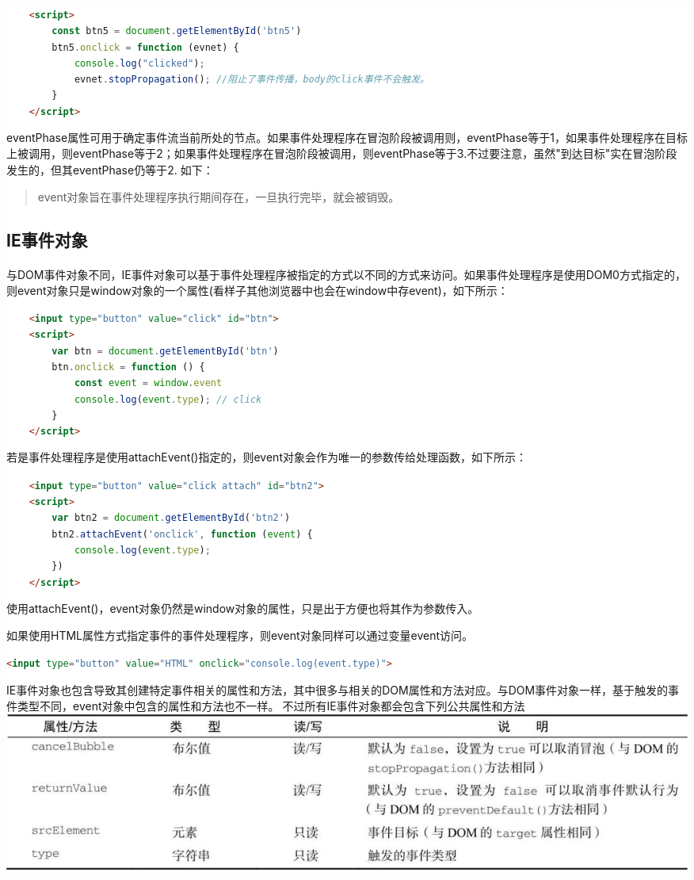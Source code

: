 ``` html
	<script>
		const btn5 = document.getElementById('btn5')
		btn5.onclick = function (evnet) {
			console.log("clicked");
			evnet.stopPropagation(); //阻止了事件传播，body的click事件不会触发。
		}
	</script>
```
eventPhase属性可用于确定事件流当前所处的节点。如果事件处理程序在冒泡阶段被调用则，eventPhase等于1，如果事件处理程序在目标上被调用，则eventPhase等于2；如果事件处理程序在冒泡阶段被调用，则eventPhase等于3.不过要注意，虽然"到达目标"实在冒泡阶段发生的，但其eventPhase仍等于2. 如下：
> event对象旨在事件处理程序执行期间存在，一旦执行完毕，就会被销毁。
## IE事件对象
与DOM事件对象不同，IE事件对象可以基于事件处理程序被指定的方式以不同的方式来访问。如果事件处理程序是使用DOM0方式指定的，则event对象只是window对象的一个属性(看样子其他浏览器中也会在window中存event)，如下所示：
``` html
	<input type="button" value="click" id="btn">
	<script>
		var btn = document.getElementById('btn')
		btn.onclick = function () {
			const event = window.event
			console.log(event.type); // click
		}
	</script>
```
若是事件处理程序是使用attachEvent()指定的，则event对象会作为唯一的参数传给处理函数，如下所示：
``` html
	<input type="button" value="click attach" id="btn2">
	<script>
		var btn2 = document.getElementById('btn2')
		btn2.attachEvent('onclick', function (event) {
			console.log(event.type);
		})
	</script>
```
使用attachEvent()，event对象仍然是window对象的属性，只是出于方便也将其作为参数传入。

如果使用HTML属性方式指定事件的事件处理程序，则event对象同样可以通过变量event访问。
``` html
<input type="button" value="HTML" onclick="console.log(event.type)">
```
IE事件对象也包含导致其创建特定事件相关的属性和方法，其中很多与相关的DOM属性和方法对应。与DOM事件对象一样，基于触发的事件类型不同，event对象中包含的属性和方法也不一样。 不过所有IE事件对象都会包含下列公共属性和方法
![](index_files/20-2.png)
